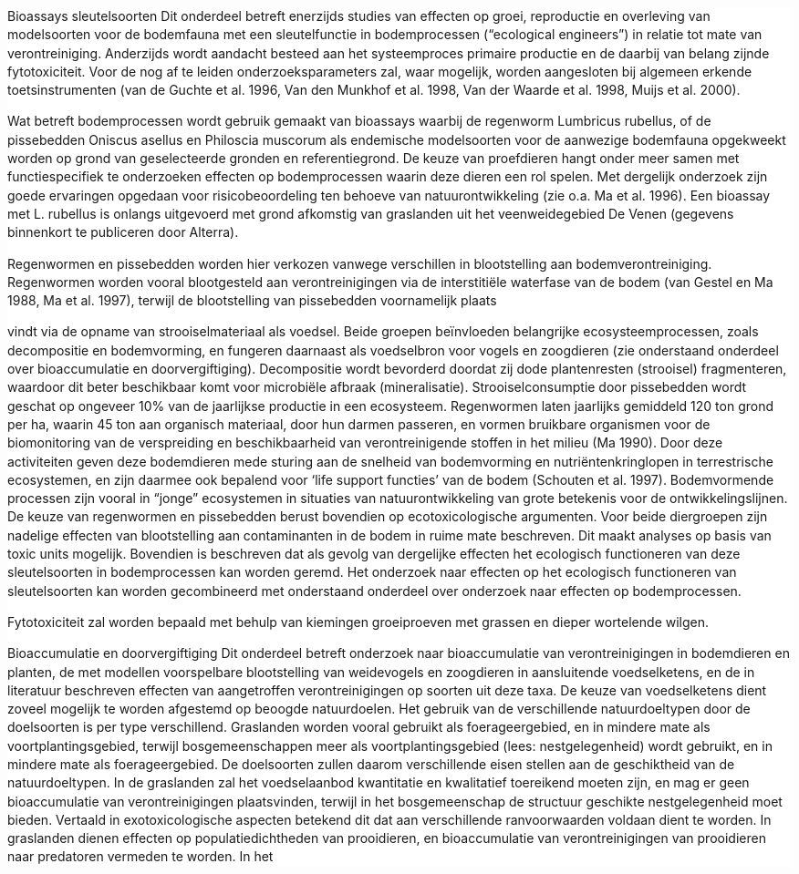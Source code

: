 Bioassays sleutelsoorten Dit onderdeel betreft enerzijds studies van effecten op groei, reproductie en overleving van modelsoorten voor de bodemfauna met een sleutelfunctie in bodemprocessen (“ecological engineers”) in relatie tot mate van verontreiniging. Anderzijds wordt aandacht besteed aan het systeemproces primaire productie en de daarbij van belang zijnde fytotoxiciteit. Voor de nog af te leiden onderzoeksparameters zal, waar mogelijk, worden aangesloten bij algemeen erkende toetsinstrumenten (van de Guchte et al. 1996, Van den Munkhof et al. 1998, Van der Waarde et al. 1998, Muijs et al. 2000). 

Wat betreft bodemprocessen wordt gebruik gemaakt van bioassays waarbij de regenworm Lumbricus rubellus, of de pissebedden Oniscus asellus en Philoscia muscorum als endemische modelsoorten voor de aanwezige bodemfauna opgekweekt worden op grond van geselecteerde gronden en referentiegrond. De keuze van proefdieren hangt onder meer samen met functiespecifiek te onderzoeken effecten op bodemprocessen waarin deze dieren een rol spelen. Met dergelijk onderzoek zijn goede ervaringen opgedaan voor risicobeoordeling ten behoeve van natuurontwikkeling (zie o.a. Ma et al. 1996). Een bioassay met L. rubellus is onlangs uitgevoerd met grond afkomstig van graslanden uit het veenweidegebied De Venen (gegevens binnenkort te publiceren door Alterra). 

Regenwormen en pissebedden worden hier verkozen vanwege verschillen in blootstelling aan bodemverontreiniging. Regenwormen worden vooral blootgesteld aan verontreinigingen via de interstitiële waterfase van de bodem (van Gestel en Ma 1988, Ma et al. 1997), terwijl de blootstelling van pissebedden voornamelijk plaats 


vindt via de opname van strooiselmateriaal als voedsel. Beide groepen beïnvloeden belangrijke ecosysteemprocessen, zoals decompositie en bodemvorming, en fungeren daarnaast als voedselbron voor vogels en zoogdieren (zie onderstaand onderdeel over bioaccumulatie en doorvergiftiging). Decompositie wordt bevorderd doordat zij dode plantenresten (strooisel) fragmenteren, waardoor dit beter beschikbaar komt voor microbiële afbraak (mineralisatie). Strooiselconsumptie door pissebedden wordt geschat op ongeveer 10% van de jaarlijkse productie in een ecosysteem. Regenwormen laten jaarlijks gemiddeld 120 ton grond per ha, waarin 45 ton aan organisch materiaal, door hun darmen passeren, en vormen bruikbare organismen voor de biomonitoring van de verspreiding en beschikbaarheid van verontreinigende stoffen in het milieu (Ma 1990). Door deze activiteiten geven deze bodemdieren mede sturing aan de snelheid van bodemvorming en nutriëntenkringlopen in terrestrische ecosystemen, en zijn daarmee ook bepalend voor ‘life support functies’ van de bodem (Schouten et al. 1997). Bodemvormende processen zijn vooral in “jonge” ecosystemen in situaties van natuurontwikkeling van grote betekenis voor de ontwikkelingslijnen. De keuze van regenwormen en pissebedden berust bovendien op ecotoxicologische argumenten. Voor beide diergroepen zijn nadelige effecten van blootstelling aan contaminanten in de bodem in ruime mate beschreven. Dit maakt analyses op basis van toxic units mogelijk. Bovendien is beschreven dat als gevolg van dergelijke effecten het ecologisch functioneren van deze sleutelsoorten in bodemprocessen kan worden geremd. Het onderzoek naar effecten op het ecologisch functioneren van sleutelsoorten kan worden gecombineerd met onderstaand onderdeel over onderzoek naar effecten op bodemprocessen. 

Fytotoxiciteit zal worden bepaald met behulp van kiemingen groeiproeven met grassen en dieper wortelende wilgen. 

Bioaccumulatie en doorvergiftiging Dit onderdeel betreft onderzoek naar bioaccumulatie van verontreinigingen in bodemdieren en planten, de met modellen voorspelbare blootstelling van weidevogels en zoogdieren in aansluitende voedselketens, en de in literatuur beschreven effecten van aangetroffen verontreinigingen op soorten uit deze taxa. De keuze van voedselketens dient zoveel mogelijk te worden afgestemd op beoogde natuurdoelen. Het gebruik van de verschillende natuurdoeltypen door de doelsoorten is per type verschillend. Graslanden worden vooral gebruikt als foerageergebied, en in mindere mate als voortplantingsgebied, terwijl bosgemeenschappen meer als voortplantingsgebied (lees: nestgelegenheid) wordt gebruikt, en in mindere mate als foerageergebied. De doelsoorten zullen daarom verschillende eisen stellen aan de geschiktheid van de natuurdoeltypen. In de graslanden zal het voedselaanbod kwantitatie en kwalitatief toereikend moeten zijn, en mag er geen bioaccumulatie van verontreinigingen plaatsvinden, terwijl in het bosgemeenschap de structuur geschikte nestgelegenheid moet bieden. Vertaald in exotoxicologische aspecten betekend dit dat aan verschillende ranvoorwaarden voldaan dient te worden. In graslanden dienen effecten op populatiedichtheden van prooidieren, en bioaccumulatie van verontreinigingen van prooidieren naar predatoren vermeden te worden. In het 

